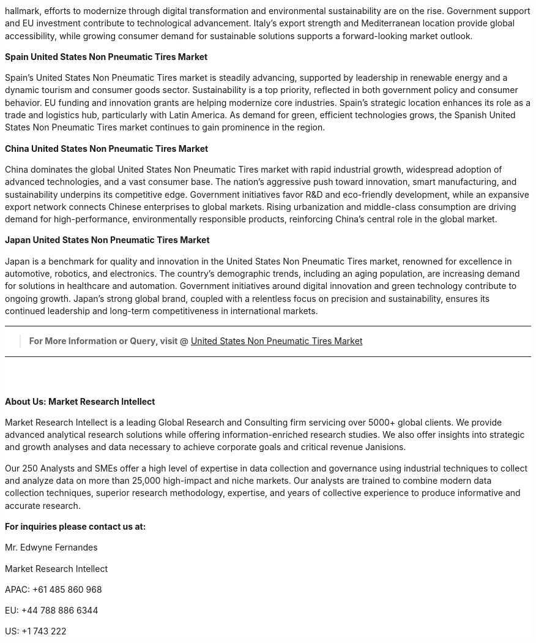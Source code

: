 hallmark, efforts to modernize through digital transformation and environmental sustainability are on the rise. Government support and EU investment contribute to technological advancement. Italy&rsquo;s export strength and Mediterranean location provide global accessibility, while growing consumer demand for sustainable solutions supports a forward-looking market outlook.</p><p class="" data-start="4424" data-end="4975"><strong data-start="4424" data-end="4445">Spain United States Non Pneumatic Tires Market</strong></p><p class="" data-start="4424" data-end="4975">Spain&rsquo;s United States Non Pneumatic Tires market is steadily advancing, supported by leadership in renewable energy and a dynamic tourism and consumer goods sector. Sustainability is a top priority, reflected in both government policy and consumer behavior. EU funding and innovation grants are helping modernize core industries. Spain&rsquo;s strategic location enhances its role as a trade and logistics hub, particularly with Latin America. As demand for green, efficient technologies grows, the Spanish United States Non Pneumatic Tires market continues to gain prominence in the region.</p><p class="" data-start="4977" data-end="5589"><strong data-start="4977" data-end="4998">China United States Non Pneumatic Tires Market</strong></p><p class="" data-start="4977" data-end="5589">China dominates the global United States Non Pneumatic Tires market with rapid industrial growth, widespread adoption of advanced technologies, and a vast consumer base. The nation&rsquo;s aggressive push toward innovation, smart manufacturing, and sustainability underpins its competitive edge. Government initiatives favor R&amp;D and eco-friendly development, while an expansive export network connects Chinese enterprises to global markets. Rising urbanization and middle-class consumption are driving demand for high-performance, environmentally responsible products, reinforcing China&rsquo;s central role in the global market.</p><p class="" data-start="5591" data-end="6162"><strong data-start="5591" data-end="5612">Japan United States Non Pneumatic Tires Market</strong></p><p class="" data-start="5591" data-end="6162">Japan is a benchmark for quality and innovation in the United States Non Pneumatic Tires market, renowned for excellence in automotive, robotics, and electronics. The country&rsquo;s demographic trends, including an aging population, are increasing demand for solutions in healthcare and automation. Government initiatives around digital innovation and green technology contribute to ongoing growth. Japan&rsquo;s strong global brand, coupled with a relentless focus on precision and sustainability, ensures its continued leadership and long-term competitiveness in international markets.</p><hr /><blockquote><p><span class="font-[700]"><strong>For More Information or Query, visit&nbsp;@</strong>&nbsp;</span><span class="font-[700]"><a href="https://www.marketresearchintellect.com/product/global-non-pneumatic-tires-market-size-and-forecast/?utm_source=Linkedin&utm_medium=019" target="_blank" data-tracking-control-name="article-ssr-frontend-pulse_little-text-block" data-tracking-will-navigate="" data-test-link="">United States Non Pneumatic Tires Market</a></span></p></blockquote><hr /><h3>&nbsp;</h3><p><strong><span class="font-[700]">About Us: Market Research Intellect</span></strong></p><p><span class="">Market Research Intellect is a leading Global Research and Consulting firm servicing over 5000+ global clients. We provide advanced analytical research solutions while offering information-enriched research studies.&nbsp;</span>We also offer insights into strategic and growth analyses and data necessary to achieve corporate goals and critical revenue Janisions.</p><p><span class="">Our 250 Analysts and SMEs offer a high level of expertise in data collection and governance using industrial techniques to collect and analyze data on more than 25,000 high-impact and niche markets. Our analysts are trained to combine modern data collection techniques, superior research methodology, expertise, and years of collective experience to produce informative and accurate research.</span></p><p><strong>For inquiries please contact us at:</strong></p><p>Mr. Edwyne Fernandes</p><p>Market Research Intellect</p><p>APAC: +61 485 860 968</p><p>EU: +44 788 886 6344</p><p>US: +1 743 222
